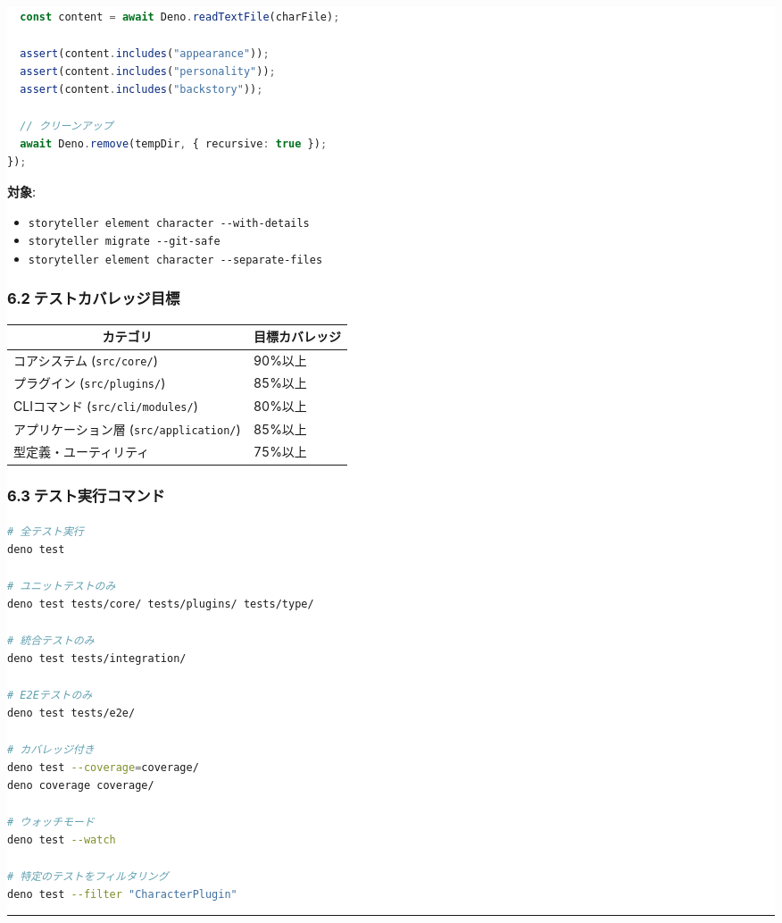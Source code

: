 ```typescript
  const content = await Deno.readTextFile(charFile);

  assert(content.includes("appearance"));
  assert(content.includes("personality"));
  assert(content.includes("backstory"));

  // クリーンアップ
  await Deno.remove(tempDir, { recursive: true });
});
```

**対象**:
- `storyteller element character --with-details`
- `storyteller migrate --git-safe`
- `storyteller element character --separate-files`

### 6.2 テストカバレッジ目標

| カテゴリ | 目標カバレッジ |
|---------|--------------|
| コアシステム (`src/core/`) | 90%以上 |
| プラグイン (`src/plugins/`) | 85%以上 |
| CLIコマンド (`src/cli/modules/`) | 80%以上 |
| アプリケーション層 (`src/application/`) | 85%以上 |
| 型定義・ユーティリティ | 75%以上 |

### 6.3 テスト実行コマンド

```bash
# 全テスト実行
deno test

# ユニットテストのみ
deno test tests/core/ tests/plugins/ tests/type/

# 統合テストのみ
deno test tests/integration/

# E2Eテストのみ
deno test tests/e2e/

# カバレッジ付き
deno test --coverage=coverage/
deno coverage coverage/

# ウォッチモード
deno test --watch

# 特定のテストをフィルタリング
deno test --filter "CharacterPlugin"
```

---